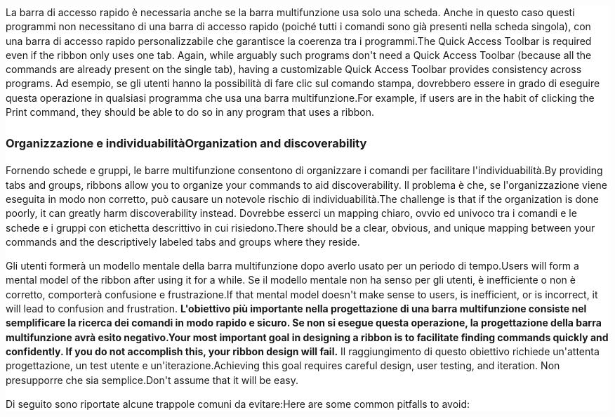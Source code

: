 <span data-ttu-id="b3049-312">La barra di accesso rapido è necessaria anche se la barra multifunzione usa solo una scheda. Anche in questo caso questi programmi non necessitano di una barra di accesso rapido (poiché tutti i comandi sono già presenti nella scheda singola), con una barra di accesso rapido personalizzabile che garantisce la coerenza tra i programmi.</span><span class="sxs-lookup"><span data-stu-id="b3049-312">The Quick Access Toolbar is required even if the ribbon only uses one tab. Again, while arguably such programs don't need a Quick Access Toolbar (because all the commands are already present on the single tab), having a customizable Quick Access Toolbar provides consistency across programs.</span></span> <span data-ttu-id="b3049-313">Ad esempio, se gli utenti hanno la possibilità di fare clic sul comando stampa, dovrebbero essere in grado di eseguire questa operazione in qualsiasi programma che usa una barra multifunzione.</span><span class="sxs-lookup"><span data-stu-id="b3049-313">For example, if users are in the habit of clicking the Print command, they should be able to do so in any program that uses a ribbon.</span></span>

### <a name="organization-and-discoverability"></a><span data-ttu-id="b3049-314">Organizzazione e individuabilità</span><span class="sxs-lookup"><span data-stu-id="b3049-314">Organization and discoverability</span></span>

<span data-ttu-id="b3049-315">Fornendo schede e gruppi, le barre multifunzione consentono di organizzare i comandi per facilitare l'individuabilità.</span><span class="sxs-lookup"><span data-stu-id="b3049-315">By providing tabs and groups, ribbons allow you to organize your commands to aid discoverability.</span></span> <span data-ttu-id="b3049-316">Il problema è che, se l'organizzazione viene eseguita in modo non corretto, può causare un notevole rischio di individuabilità.</span><span class="sxs-lookup"><span data-stu-id="b3049-316">The challenge is that if the organization is done poorly, it can greatly harm discoverability instead.</span></span> <span data-ttu-id="b3049-317">Dovrebbe esserci un mapping chiaro, ovvio ed univoco tra i comandi e le schede e i gruppi con etichetta descrittivo in cui risiedono.</span><span class="sxs-lookup"><span data-stu-id="b3049-317">There should be a clear, obvious, and unique mapping between your commands and the descriptively labeled tabs and groups where they reside.</span></span>

<span data-ttu-id="b3049-318">Gli utenti formerà un modello mentale della barra multifunzione dopo averlo usato per un periodo di tempo.</span><span class="sxs-lookup"><span data-stu-id="b3049-318">Users will form a mental model of the ribbon after using it for a while.</span></span> <span data-ttu-id="b3049-319">Se il modello mentale non ha senso per gli utenti, è inefficiente o non è corretto, comporterà confusione e frustrazione.</span><span class="sxs-lookup"><span data-stu-id="b3049-319">If that mental model doesn't make sense to users, is inefficient, or is incorrect, it will lead to confusion and frustration.</span></span> <span data-ttu-id="b3049-320">**L'obiettivo più importante nella progettazione di una barra multifunzione consiste nel semplificare la ricerca dei comandi in modo rapido e sicuro. Se non si esegue questa operazione, la progettazione della barra multifunzione avrà esito negativo.**</span><span class="sxs-lookup"><span data-stu-id="b3049-320">**Your most important goal in designing a ribbon is to facilitate finding commands quickly and confidently. If you do not accomplish this, your ribbon design will fail.**</span></span> <span data-ttu-id="b3049-321">Il raggiungimento di questo obiettivo richiede un'attenta progettazione, un test utente e un'iterazione.</span><span class="sxs-lookup"><span data-stu-id="b3049-321">Achieving this goal requires careful design, user testing, and iteration.</span></span> <span data-ttu-id="b3049-322">Non presupporre che sia semplice.</span><span class="sxs-lookup"><span data-stu-id="b3049-322">Don't assume that it will be easy.</span></span>

<span data-ttu-id="b3049-323">Di seguito sono riportate alcune trappole comuni da evitare:</span><span class="sxs-lookup"><span data-stu-id="b3049-323">Here are some common pitfalls to avoid:</span></span>
